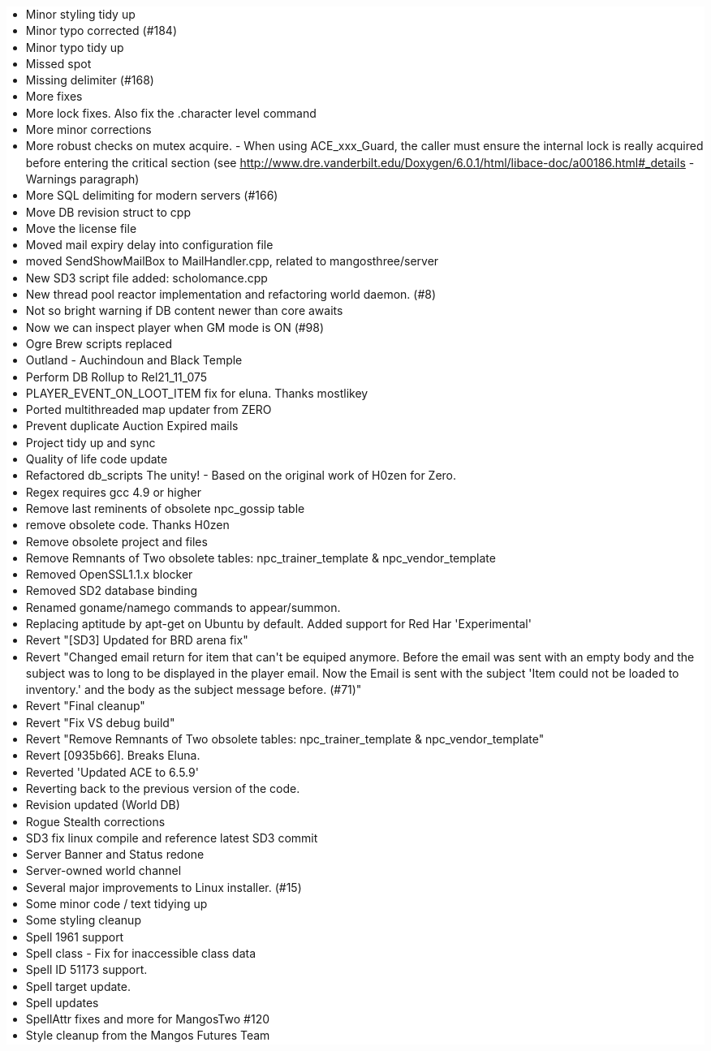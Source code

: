 * Minor styling tidy up
* Minor typo corrected (#184)
* Minor typo tidy up
* Missed spot
* Missing delimiter (#168)
* More fixes
* More lock fixes. Also fix the .character level command
* More minor corrections
* More robust checks on mutex acquire.     - When using ACE_xxx_Guard, the caller must ensure the internal lock is really acquired before entering the critical section (see http://www.dre.vanderbilt.edu/Doxygen/6.0.1/html/libace-doc/a00186.html#_details - Warnings paragraph)
* More SQL delimiting for modern servers (#166)
* Move DB revision struct to cpp
* Move the license file
* Moved mail expiry delay into configuration file
* moved SendShowMailBox to MailHandler.cpp, related to mangosthree/server
* New SD3 script file added: scholomance.cpp
* New thread pool reactor implementation and refactoring world daemon. (#8)
* Not so bright warning if DB content newer than core awaits
* Now we can inspect player when GM mode is ON (#98)
* Ogre Brew scripts replaced
* Outland - Auchindoun and Black Temple
* Perform DB Rollup to Rel21_11_075
* PLAYER_EVENT_ON_LOOT_ITEM fix for eluna. Thanks mostlikey
* Ported multithreaded map updater from ZERO
* Prevent duplicate Auction Expired mails
* Project tidy up and sync
* Quality of life code update
* Refactored db_scripts The unity! - Based on the original work of H0zen for Zero.
* Regex requires gcc 4.9 or higher
* Remove last reminents of obsolete npc_gossip table
* remove obsolete code. Thanks H0zen
* Remove obsolete project and files
* Remove Remnants of Two obsolete tables: npc_trainer_template & npc_vendor_template
* Removed OpenSSL1.1.x blocker
* Removed SD2 database binding
* Renamed goname/namego commands to appear/summon.
* Replacing aptitude by apt-get on Ubuntu by default. Added support for Red Har 'Experimental'
* Revert "[SD3] Updated for BRD arena fix"
* Revert "Changed email return for item that can't be equiped anymore. Before the email was sent with an empty body and the subject was to long to be displayed in the player email. Now the Email is sent with the subject 'Item could not be loaded to inventory.' and the body as the subject message before. (#71)"
* Revert "Final cleanup"
* Revert "Fix VS debug build"
* Revert "Remove Remnants of Two obsolete tables: npc_trainer_template & npc_vendor_template"
* Revert [0935b66]. Breaks Eluna.
* Reverted 'Updated ACE to 6.5.9'
* Reverting back to the previous version of the code.
* Revision updated (World DB)
* Rogue Stealth corrections
* SD3 fix linux compile and reference latest SD3 commit
* Server Banner and Status redone
* Server-owned world channel
* Several major improvements to Linux installer. (#15)
* Some minor code / text tidying up
* Some styling cleanup
* Spell 1961 support
* Spell class - Fix for inaccessible class data
* Spell ID 51173 support.
* Spell target update.
* Spell updates
* SpellAttr fixes and more for MangosTwo #120
* Style cleanup from the Mangos Futures Team
